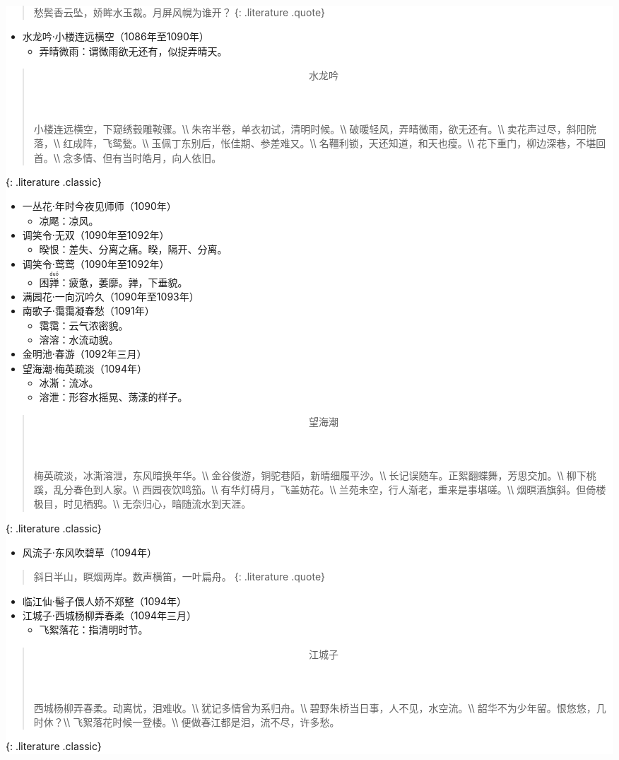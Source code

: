 > 愁鬓香云坠，娇眸水玉裁。月屏风幌为谁开？
{: .literature .quote}

- 水龙吟·小楼连远横空（1086年至1090年）
    - 弄晴微雨：谓微雨欲无还有，似捉弄晴天。

> <header>水龙吟</header>
> 小楼连远横空，下窥绣毂雕鞍骤。\\
> 朱帘半卷，单衣初试，清明时候。\\
> 破暖轻风，弄晴微雨，欲无还有。\\
> 卖花声过尽，斜阳院落，\\
> 红成阵，飞鸳甃。\\
> 玉佩丁东别后，怅佳期、参差难又。\\
> 名韁利锁，天还知道，和天也瘦。\\
> 花下重门，柳边深巷，不堪回首。\\
> 念多情、但有当时皓月，向人依旧。
{: .literature .classic}

- 一丛花·年时今夜见师师（1090年）
    - 凉飔：凉风。
- 调笑令·无双（1090年至1092年）
    - 暌恨：差失、分离之痛。暌，隔开、分离。
- 调笑令·莺莺（1090年至1092年）
    - 困<ruby>亸<rt>duǒ</rt></ruby>：疲惫，萎靡。亸，下垂貌。
- 满园花·一向沉吟久（1090年至1093年）
- 南歌子·霭霭凝春愁（1091年）
    - 霭霭：云气浓密貌。
    - 溶溶：水流动貌。
- 金明池·春游（1092年三月）
- 望海潮·梅英疏淡（1094年）
    - 冰澌：流冰。
    - 溶泄：形容水摇晃、荡漾的样子。

> <header>望海潮</header>
> 梅英疏淡，冰澌溶泄，东风暗换年华。\\
> 金谷俊游，铜驼巷陌，新晴细履平沙。\\
> 长记误随车。正絮翻蝶舞，芳思交加。\\
> 柳下桃蹊，乱分春色到人家。\\
> 西园夜饮鸣笳。\\
> 有华灯碍月，飞盖妨花。\\
> 兰苑未空，行人渐老，重来是事堪嗟。\\
> 烟暝酒旗斜。但倚楼极目，时见栖鸦。\\
> 无奈归心，暗随流水到天涯。
{: .literature .classic}

- 风流子·东风吹碧草（1094年）

> 斜日半山，瞑烟两岸。数声横笛，一叶扁舟。
{: .literature .quote}

- 临江仙·髻子偎人娇不郑整（1094年）
- 江城子·西城杨柳弄春柔（1094年三月）
    - 飞絮落花：指清明时节。

> <header>江城子</header>
> 西城杨柳弄春柔。动离忧，泪难收。\\
> 犹记多情曾为系归舟。\\
> 碧野朱桥当日事，人不见，水空流。\\
> 韶华不为少年留。恨悠悠，几时休？\\
> 飞絮落花时候一登楼。\\
> 便做春江都是泪，流不尽，许多愁。
{: .literature .classic}
